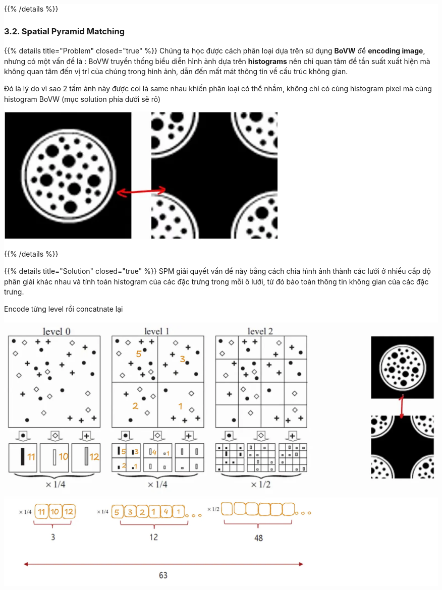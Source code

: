 
{{% /details %}}


### 3.2. Spatial Pyramid Matching

{{% details title="Problem" closed="true" %}}
Chúng ta học được cách phân loại dựa trên sử dụng **BoVW** để **encoding image**, nhưng có một vấn đề là : BoVW truyền thống biểu diễn hình ảnh dựa trên **histograms** nên chỉ quan tâm để tần suất xuất hiện mà không quan tâm đến vị trí của chúng trong hình ảnh, dẫn đến mất mát thông tin về cấu trúc không gian.

Đó là lý do vì sao 2 tấm ảnh này được coi là same nhau khiến phân loại có thể nhầm, không chỉ có cùng histogram pixel mà cùng histogram BoVW (mục solution phía dưới sẽ rõ)

![alt text](image-18.png)

{{% /details %}}


{{% details title="Solution" closed="true" %}}
SPM giải quyết vấn đề này bằng cách chia hình ảnh thành các lưới ở nhiều cấp độ phân giải khác nhau và tính toán histogram của các đặc trưng trong mỗi ô lưới, từ đó bảo toàn thông tin không gian của các đặc trưng.

Encode từng level rồi concatnate lại

![alt text](image-19.png)